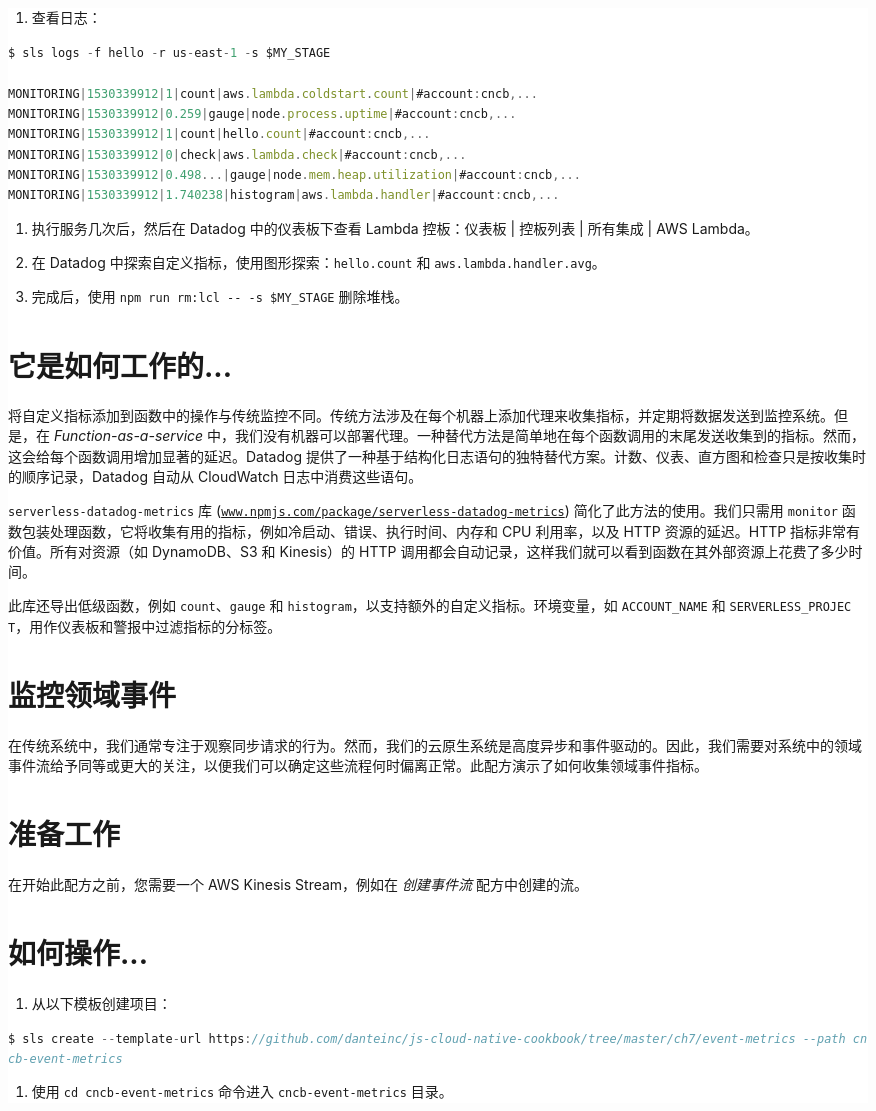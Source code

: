 1.  查看日志：

```js
$ sls logs -f hello -r us-east-1 -s $MY_STAGE

MONITORING|1530339912|1|count|aws.lambda.coldstart.count|#account:cncb,...
MONITORING|1530339912|0.259|gauge|node.process.uptime|#account:cncb,...
MONITORING|1530339912|1|count|hello.count|#account:cncb,...
MONITORING|1530339912|0|check|aws.lambda.check|#account:cncb,...
MONITORING|1530339912|0.498...|gauge|node.mem.heap.utilization|#account:cncb,...
MONITORING|1530339912|1.740238|histogram|aws.lambda.handler|#account:cncb,...  
```

1.  执行服务几次后，然后在 Datadog 中的仪表板下查看 Lambda 控板：仪表板 | 控板列表 | 所有集成 | AWS Lambda。

1.  在 Datadog 中探索自定义指标，使用图形探索：`hello.count` 和 `aws.lambda.handler.avg`。

1.  完成后，使用 `npm run rm:lcl -- -s $MY_STAGE` 删除堆栈。

# 它是如何工作的...

将自定义指标添加到函数中的操作与传统监控不同。传统方法涉及在每个机器上添加代理来收集指标，并定期将数据发送到监控系统。但是，在 *Function-as-a-service* 中，我们没有机器可以部署代理。一种替代方法是简单地在每个函数调用的末尾发送收集到的指标。然而，这会给每个函数调用增加显著的延迟。Datadog 提供了一种基于结构化日志语句的独特替代方案。计数、仪表、直方图和检查只是按收集时的顺序记录，Datadog 自动从 CloudWatch 日志中消费这些语句。

`serverless-datadog-metrics` 库 ([`www.npmjs.com/package/serverless-datadog-metrics`](https://www.npmjs.com/package/serverless-datadog-metrics)) 简化了此方法的使用。我们只需用 `monitor` 函数包装处理函数，它将收集有用的指标，例如冷启动、错误、执行时间、内存和 CPU 利用率，以及 HTTP 资源的延迟。HTTP 指标非常有价值。所有对资源（如 DynamoDB、S3 和 Kinesis）的 HTTP 调用都会自动记录，这样我们就可以看到函数在其外部资源上花费了多少时间。

此库还导出低级函数，例如 `count`、`gauge` 和 `histogram`，以支持额外的自定义指标。环境变量，如 `ACCOUNT_NAME` 和 `SERVERLESS_PROJECT`，用作仪表板和警报中过滤指标的分标签。

# 监控领域事件

在传统系统中，我们通常专注于观察同步请求的行为。然而，我们的云原生系统是高度异步和事件驱动的。因此，我们需要对系统中的领域事件流给予同等或更大的关注，以便我们可以确定这些流程何时偏离正常。此配方演示了如何收集领域事件指标。

# 准备工作

在开始此配方之前，您需要一个 AWS Kinesis Stream，例如在 *创建事件流* 配方中创建的流。

# 如何操作...

1.  从以下模板创建项目：

```js
$ sls create --template-url https://github.com/danteinc/js-cloud-native-cookbook/tree/master/ch7/event-metrics --path cncb-event-metrics
```

1.  使用 `cd cncb-event-metrics` 命令进入 `cncb-event-metrics` 目录。
